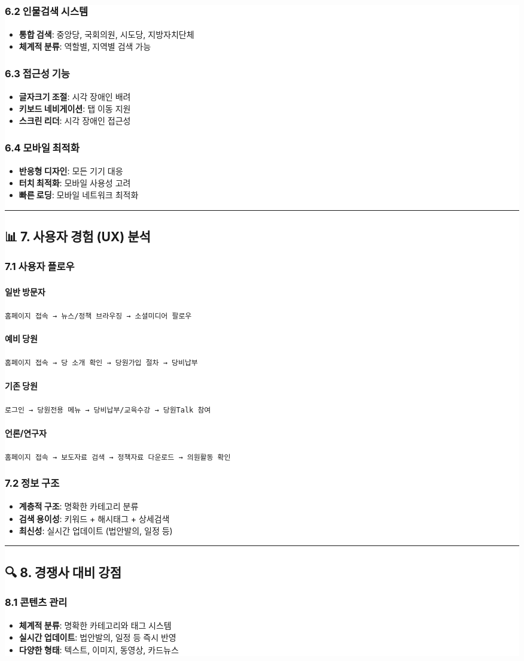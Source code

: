 ### **6.2 인물검색 시스템**
- **통합 검색**: 중앙당, 국회의원, 시도당, 지방자치단체
- **체계적 분류**: 역할별, 지역별 검색 가능

### **6.3 접근성 기능**
- **글자크기 조절**: 시각 장애인 배려
- **키보드 네비게이션**: 탭 이동 지원
- **스크린 리더**: 시각 장애인 접근성

### **6.4 모바일 최적화**
- **반응형 디자인**: 모든 기기 대응
- **터치 최적화**: 모바일 사용성 고려
- **빠른 로딩**: 모바일 네트워크 최적화

---

## 📊 **7. 사용자 경험 (UX) 분석**

### **7.1 사용자 플로우**

#### **일반 방문자**
```
홈페이지 접속 → 뉴스/정책 브라우징 → 소셜미디어 팔로우
```

#### **예비 당원**
```
홈페이지 접속 → 당 소개 확인 → 당원가입 절차 → 당비납부
```

#### **기존 당원**
```
로그인 → 당원전용 메뉴 → 당비납부/교육수강 → 당원Talk 참여
```

#### **언론/연구자**
```
홈페이지 접속 → 보도자료 검색 → 정책자료 다운로드 → 의원활동 확인
```

### **7.2 정보 구조**
- **계층적 구조**: 명확한 카테고리 분류
- **검색 용이성**: 키워드 + 해시태그 + 상세검색
- **최신성**: 실시간 업데이트 (법안발의, 일정 등)

---

## 🔍 **8. 경쟁사 대비 강점**

### **8.1 콘텐츠 관리**
- **체계적 분류**: 명확한 카테고리와 태그 시스템
- **실시간 업데이트**: 법안발의, 일정 등 즉시 반영
- **다양한 형태**: 텍스트, 이미지, 동영상, 카드뉴스
